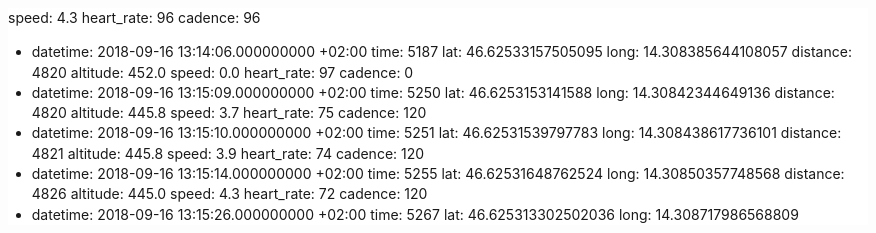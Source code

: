   speed: 4.3
  heart_rate: 96
  cadence: 96
- datetime: 2018-09-16 13:14:06.000000000 +02:00
  time: 5187
  lat: 46.62533157505095
  long: 14.308385644108057
  distance: 4820
  altitude: 452.0
  speed: 0.0
  heart_rate: 97
  cadence: 0
- datetime: 2018-09-16 13:15:09.000000000 +02:00
  time: 5250
  lat: 46.6253153141588
  long: 14.30842344649136
  distance: 4820
  altitude: 445.8
  speed: 3.7
  heart_rate: 75
  cadence: 120
- datetime: 2018-09-16 13:15:10.000000000 +02:00
  time: 5251
  lat: 46.62531539797783
  long: 14.308438617736101
  distance: 4821
  altitude: 445.8
  speed: 3.9
  heart_rate: 74
  cadence: 120
- datetime: 2018-09-16 13:15:14.000000000 +02:00
  time: 5255
  lat: 46.62531648762524
  long: 14.30850357748568
  distance: 4826
  altitude: 445.0
  speed: 4.3
  heart_rate: 72
  cadence: 120
- datetime: 2018-09-16 13:15:26.000000000 +02:00
  time: 5267
  lat: 46.625313302502036
  long: 14.308717986568809
